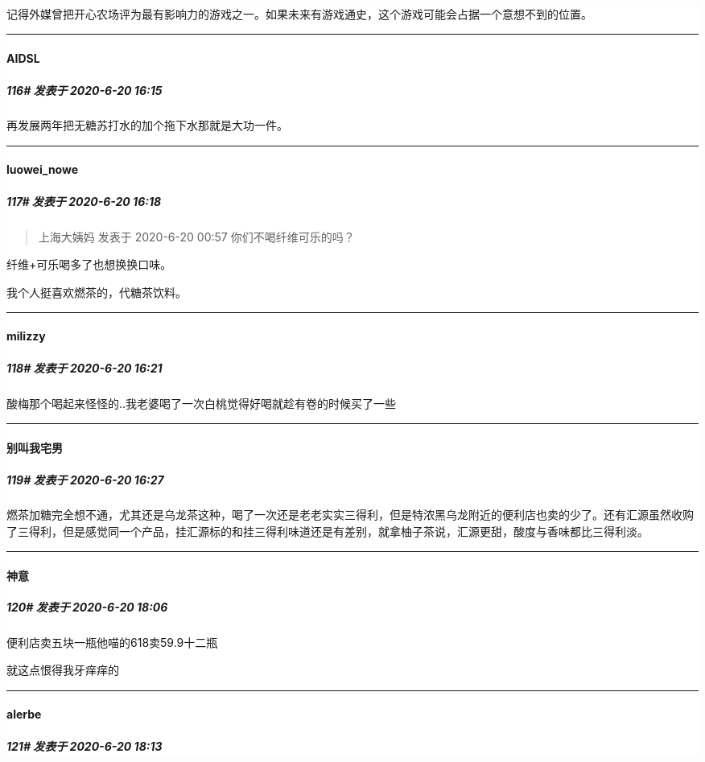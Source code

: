 
记得外媒曾把开心农场评为最有影响力的游戏之一。如果未来有游戏通史，这个游戏可能会占据一个意想不到的位置。


-----

####  AIDSL  
##### 116#       发表于 2020-6-20 16:15


再发展两年把无糖苏打水的加个拖下水那就是大功一件。


-----

####  luowei_nowe  
##### 117#       发表于 2020-6-20 16:18


<blockquote>上海大姨妈 发表于 2020-6-20 00:57
你们不喝纤维可乐的吗？</blockquote>
纤维+可乐喝多了也想换换口味。

我个人挺喜欢燃茶的，代糖茶饮料。


-----

####  milizzy  
##### 118#       发表于 2020-6-20 16:21


酸梅那个喝起来怪怪的..我老婆喝了一次白桃觉得好喝就趁有卷的时候买了一些


-----

####  别叫我宅男  
##### 119#       发表于 2020-6-20 16:27


燃茶加糖完全想不通，尤其还是乌龙茶这种，喝了一次还是老老实实三得利，但是特浓黑乌龙附近的便利店也卖的少了。还有汇源虽然收购了三得利，但是感觉同一个产品，挂汇源标的和挂三得利味道还是有差别，就拿柚子茶说，汇源更甜，酸度与香味都比三得利淡。


-----

####  神意  
##### 120#       发表于 2020-6-20 18:06


便利店卖五块一瓶他喵的618卖59.9十二瓶

就这点恨得我牙痒痒的


-----

####  alerbe  
##### 121#       发表于 2020-6-20 18:13
